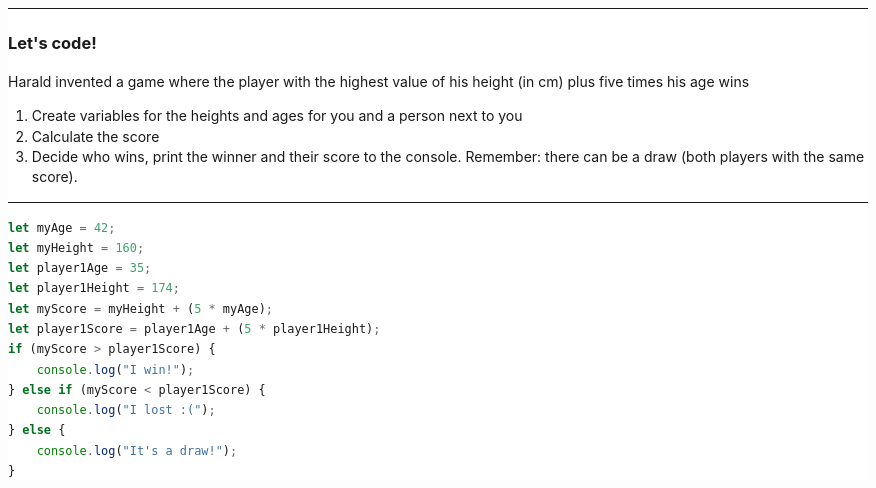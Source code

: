 
---


### Let's code!

Harald invented a game where the player with the highest value of his height (in cm) plus five times his age wins

1. Create variables for the heights and ages for you and a person next to you
1. Calculate the score
1. Decide who wins, print the winner and their score to the console. Remember: there can be a draw (both players with the same score).


---


```js
let myAge = 42;
let myHeight = 160;
let player1Age = 35;
let player1Height = 174;
let myScore = myHeight + (5 * myAge);
let player1Score = player1Age + (5 * player1Height);
if (myScore > player1Score) {
    console.log("I win!");
} else if (myScore < player1Score) {
    console.log("I lost :(");
} else {
    console.log("It's a draw!");
}
```
